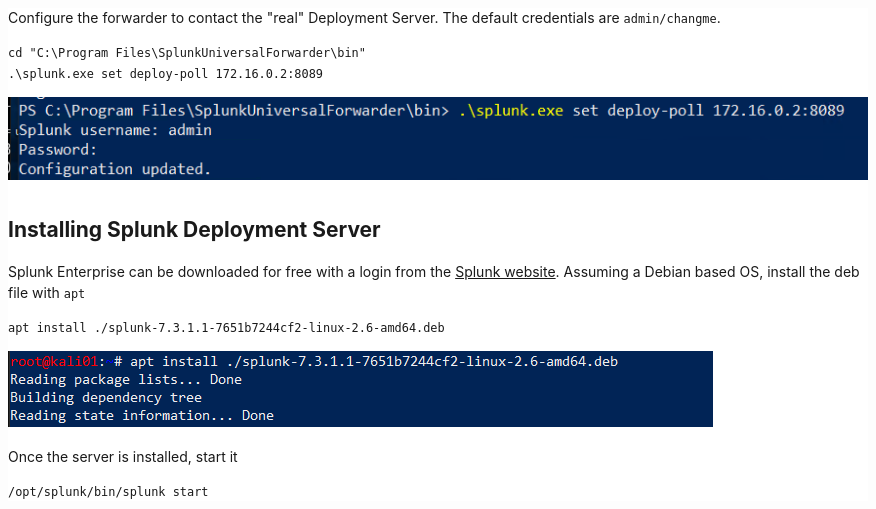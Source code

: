 Configure the forwarder to contact the "real" Deployment Server. The default credentials are `admin/changme`.

    cd "C:\Program Files\SplunkUniversalForwarder\bin"
    .\splunk.exe set deploy-poll 172.16.0.2:8089

![](../assets/img/splunk-rce/2019-10-02-23-54-27.png)

## Installing Splunk Deployment Server

Splunk Enterprise can be downloaded for free with a login from the [Splunk website](https://www.splunk.com/en_us/download/splunk-enterprise.html). Assuming a Debian based OS, install the deb file with `apt`

    apt install ./splunk-7.3.1.1-7651b7244cf2-linux-2.6-amd64.deb

![](../assets/img/rce-splunk/2019-10-02-23-34-59.png)

Once the server is installed, start it

    /opt/splunk/bin/splunk start
